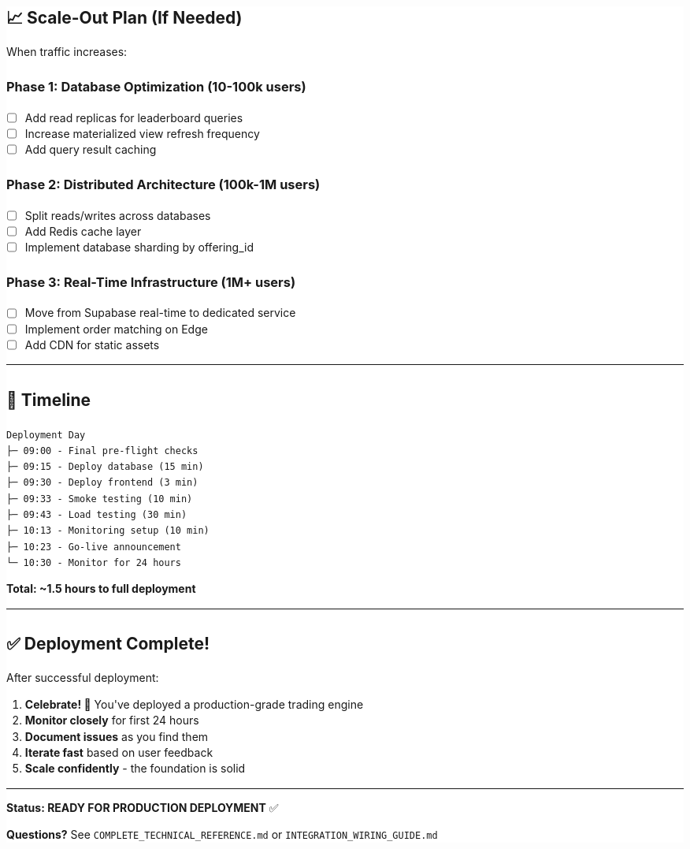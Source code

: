 
## 📈 Scale-Out Plan (If Needed)

When traffic increases:

### Phase 1: Database Optimization (10-100k users)
- [ ] Add read replicas for leaderboard queries
- [ ] Increase materialized view refresh frequency
- [ ] Add query result caching

### Phase 2: Distributed Architecture (100k-1M users)
- [ ] Split reads/writes across databases
- [ ] Add Redis cache layer
- [ ] Implement database sharding by offering_id

### Phase 3: Real-Time Infrastructure (1M+ users)
- [ ] Move from Supabase real-time to dedicated service
- [ ] Implement order matching on Edge
- [ ] Add CDN for static assets

---

## 📅 Timeline

```
Deployment Day
├─ 09:00 - Final pre-flight checks
├─ 09:15 - Deploy database (15 min)
├─ 09:30 - Deploy frontend (3 min)
├─ 09:33 - Smoke testing (10 min)
├─ 09:43 - Load testing (30 min)
├─ 10:13 - Monitoring setup (10 min)
├─ 10:23 - Go-live announcement
└─ 10:30 - Monitor for 24 hours
```

**Total: ~1.5 hours to full deployment**

---

## ✅ Deployment Complete!

After successful deployment:

1. **Celebrate! 🎉** You've deployed a production-grade trading engine
2. **Monitor closely** for first 24 hours
3. **Document issues** as you find them
4. **Iterate fast** based on user feedback
5. **Scale confidently** - the foundation is solid

---

**Status: READY FOR PRODUCTION DEPLOYMENT** ✅

**Questions?** See `COMPLETE_TECHNICAL_REFERENCE.md` or `INTEGRATION_WIRING_GUIDE.md`

